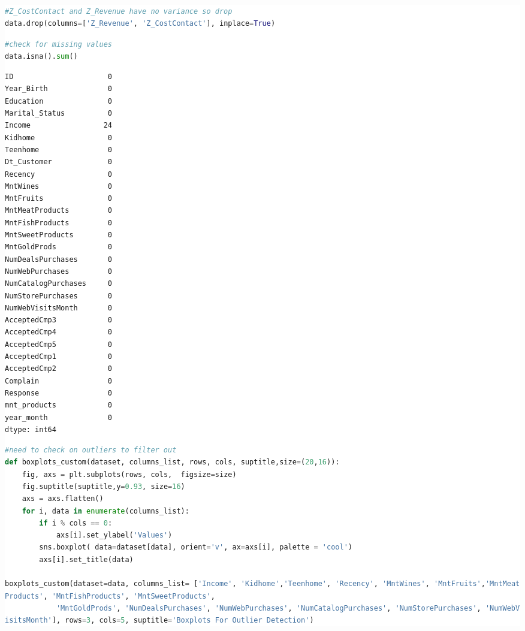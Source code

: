   </tbody>
</table>
</div>




```python
#Z_CostContact and Z_Revenue have no variance so drop
data.drop(columns=['Z_Revenue', 'Z_CostContact'], inplace=True)
```


```python
#check for missing values
data.isna().sum()
```




    ID                      0
    Year_Birth              0
    Education               0
    Marital_Status          0
    Income                 24
    Kidhome                 0
    Teenhome                0
    Dt_Customer             0
    Recency                 0
    MntWines                0
    MntFruits               0
    MntMeatProducts         0
    MntFishProducts         0
    MntSweetProducts        0
    MntGoldProds            0
    NumDealsPurchases       0
    NumWebPurchases         0
    NumCatalogPurchases     0
    NumStorePurchases       0
    NumWebVisitsMonth       0
    AcceptedCmp3            0
    AcceptedCmp4            0
    AcceptedCmp5            0
    AcceptedCmp1            0
    AcceptedCmp2            0
    Complain                0
    Response                0
    mnt_products            0
    year_month              0
    dtype: int64




```python
#need to check on outliers to filter out
def boxplots_custom(dataset, columns_list, rows, cols, suptitle,size=(20,16)):
    fig, axs = plt.subplots(rows, cols,  figsize=size)
    fig.suptitle(suptitle,y=0.93, size=16)
    axs = axs.flatten()
    for i, data in enumerate(columns_list):
        if i % cols == 0:
            axs[i].set_ylabel('Values')
        sns.boxplot( data=dataset[data], orient='v', ax=axs[i], palette = 'cool')
        axs[i].set_title(data)
        
boxplots_custom(dataset=data, columns_list= ['Income', 'Kidhome','Teenhome', 'Recency', 'MntWines', 'MntFruits','MntMeatProducts', 'MntFishProducts', 'MntSweetProducts', 
            'MntGoldProds', 'NumDealsPurchases', 'NumWebPurchases', 'NumCatalogPurchases', 'NumStorePurchases', 'NumWebVisitsMonth'], rows=3, cols=5, suptitle='Boxplots For Outlier Detection')
```